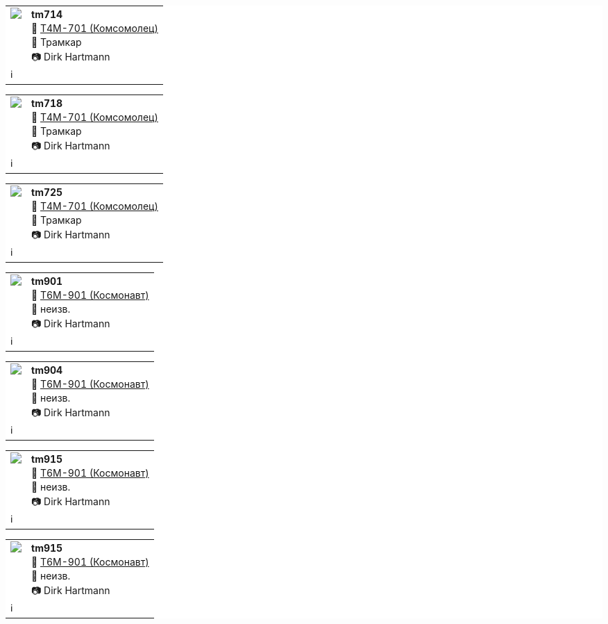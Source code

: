  
<div class="table-responsive"><table style="width:100%"><tr>
<td><img src="https://drive.google.com/uc?export=view&id=1D1X-vM5eVwUl0F5RYkl-1PG6hnVYPMQQ"></td>
<td><b>tm714</b><br> 🚋 <a href="/bg/public-transport/fleet-list/1958-T4M-701">Т4М-701 (Комсомолец) </a><br>📌 Трамкар <br> 📷 Dirk Hartmann<br></td></tr>
  <td colspan=2 >ℹ️ </td></table></div>  

 
<div class="table-responsive"><table style="width:100%"><tr>
<td><img src="https://drive.google.com/uc?export=view&id=1PCLuayycTC6_8qsINY_T6nHmgfn7O0dm"></td>
<td><b>tm718</b><br> 🚋 <a href="/bg/public-transport/fleet-list/1958-T4M-701">Т4М-701 (Комсомолец) </a><br>📌 Трамкар <br> 📷 Dirk Hartmann<br></td></tr>
  <td colspan=2 >ℹ️ </td></table></div>  
  
 
<div class="table-responsive"><table style="width:100%"><tr>
<td><img src="https://drive.google.com/uc?export=view&id=1SpNyjhiE4x2w5bpcIDafoqxnsKTpmKeo"></td>
<td><b>tm725</b><br> 🚋 <a href="/bg/public-transport/fleet-list/1958-T4M-701">Т4М-701 (Комсомолец) </a><br>📌 Трамкар <br> 📷 Dirk Hartmann<br></td></tr>
  <td colspan=2 >ℹ️ </td></table></div>  
  
 
<div class="table-responsive"><table style="width:100%"><tr>
<td><img src="https://drive.google.com/uc?export=view&id=1cj8_bozbk-YO-EuVr4Y4EkJ3GfCAGdvv"></td>
<td><b>tm901</b><br> 🚋 <a href="/bg/public-transport/fleet-list/1962-T6M-901">Т6М-901 (Космонавт) </a><br>📌 неизв. <br> 📷 Dirk Hartmann<br></td></tr>
  <td colspan=2 >ℹ️ </td></table></div>       
  
 
<div class="table-responsive"><table style="width:100%"><tr>
<td><img src="https://drive.google.com/uc?export=view&id=1-Vvoo3gceok2ZGDqhSsl7zlbwWscPoTD"></td>
<td><b>tm904</b><br> 🚋 <a href="/bg/public-transport/fleet-list/1962-T6M-901">Т6М-901 (Космонавт) </a><br>📌 неизв. <br> 📷 Dirk Hartmann<br></td></tr>
  <td colspan=2 >ℹ️ </td></table></div>    

 
<div class="table-responsive"><table style="width:100%"><tr>
<td><img src="https://drive.google.com/uc?export=view&id=1QZY8xmlgRSwL5yoJdnOW3df-jwjvCMCJ"></td>
<td><b>tm915</b><br> 🚋 <a href="/bg/public-transport/fleet-list/1962-T6M-901">Т6М-901 (Космонавт) </a><br>📌 неизв. <br> 📷 Dirk Hartmann<br></td></tr>
  <td colspan=2 >ℹ️ </td></table></div>     

 
<div class="table-responsive"><table style="width:100%"><tr>
<td><img src="https://drive.google.com/uc?export=view&id=1Xf3tClgYGgLjHMAeiaeEFMlc2y32CFmD"></td>
<td><b>tm915</b><br> 🚋 <a href="/bg/public-transport/fleet-list/1962-T6M-901">Т6М-901 (Космонавт) </a><br>📌 неизв. <br> 📷 Dirk Hartmann<br></td></tr>
  <td colspan=2 >ℹ️ </td></table></div>    